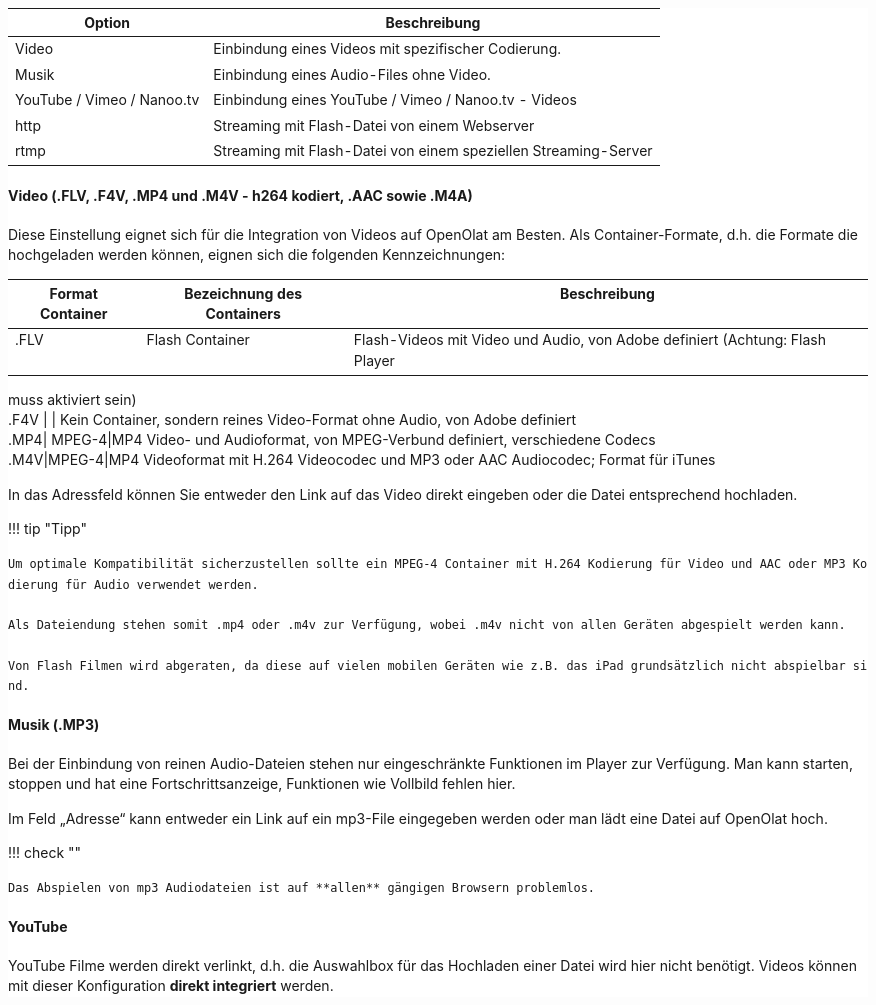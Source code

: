 | Option |  Beschreibung  |
---|---  
Video | Einbindung eines Videos mit spezifischer Codierung.  
Musik | Einbindung eines Audio-Files ohne Video.  
YouTube / Vimeo / Nanoo.tv | Einbindung eines YouTube / Vimeo / Nanoo.tv - Videos  
http | Streaming mit Flash-Datei von einem Webserver  
rtmp | Streaming mit Flash-Datei von einem speziellen Streaming-Server  
  
#### Video (.FLV, .F4V, .MP4 und .M4V - h264 kodiert, .AAC sowie .M4A)

Diese Einstellung eignet sich für die Integration von Videos auf OpenOlat am
Besten. Als Container-Formate, d.h. die Formate die hochgeladen werden können,
eignen sich die folgenden Kennzeichnungen:

| Format Container | Bezeichnung des Containers | Beschreibung  |
| ---|---|---  |
| .FLV | Flash Container | Flash-Videos mit Video und Audio, von Adobe definiert (Achtung: Flash Player
muss aktiviert sein)  
  .F4V | | Kein Container, sondern reines Video-Format ohne Audio, von Adobe definiert  
  .MP4| MPEG-4|MP4 Video- und Audioformat, von MPEG-Verbund definiert, verschiedene Codecs  
  .M4V|MPEG-4|MP4 Videoformat mit H.264 Videocodec und MP3 oder AAC Audiocodec; Format für iTunes  
  
In das Adressfeld können Sie entweder den Link auf das Video direkt eingeben
oder die Datei entsprechend hochladen.

!!! tip "Tipp"

    Um optimale Kompatibilität sicherzustellen sollte ein MPEG-4 Container mit H.264 Kodierung für Video und AAC oder MP3 Kodierung für Audio verwendet werden. 
    
    Als Dateiendung stehen somit .mp4 oder .m4v zur Verfügung, wobei .m4v nicht von allen Geräten abgespielt werden kann. 
    
    Von Flash Filmen wird abgeraten, da diese auf vielen mobilen Geräten wie z.B. das iPad grundsätzlich nicht abspielbar sind.

#### Musik (.MP3)

Bei der Einbindung von reinen Audio-Dateien stehen nur eingeschränkte
Funktionen im Player zur Verfügung. Man kann starten, stoppen und hat eine
Fortschrittsanzeige, Funktionen wie Vollbild fehlen hier. 

Im Feld „Adresse“
kann entweder ein Link auf ein mp3-File eingegeben werden oder man lädt eine
Datei auf OpenOlat hoch.

!!! check ""

    Das Abspielen von mp3 Audiodateien ist auf **allen** gängigen Browsern problemlos.

#### YouTube  

YouTube Filme werden direkt verlinkt, d.h. die Auswahlbox für das Hochladen einer Datei wird hier nicht benötigt. Videos können mit dieser Konfiguration **direkt integriert** werden.
